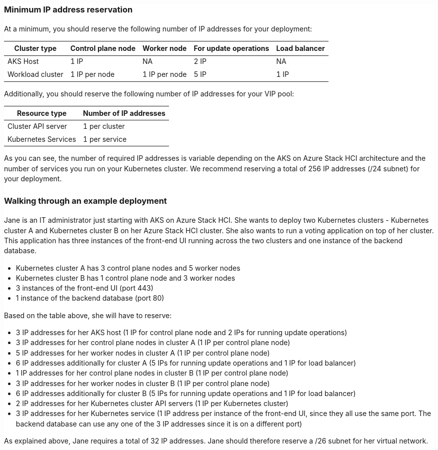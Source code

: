 ### Minimum IP address reservation

At a minimum, you should reserve the following number of IP addresses for your deployment:

| Cluster type  | Control plane node | Worker node | For update operations | Load balancer  |
| ------------- | ------------------ | ---------- | ----------| -------------|
| AKS Host |  1 IP |  NA  |  2 IP |  NA  |
| Workload cluster  |  1 IP per node  | 1 IP per node |  5 IP  |  1 IP |

Additionally, you should reserve the following number of IP addresses for your VIP pool:

| Resource type  | Number of IP addresses 
| ------------- | ------------------
| Cluster API server |  1 per cluster 
| Kubernetes Services  |  1 per service  

As you can see, the number of required IP addresses is variable depending on the AKS on Azure Stack HCI architecture and the number of services you run on your Kubernetes cluster. We recommend reserving a total of 256 IP addresses (/24 subnet) for your deployment.

### Walking through an example deployment

Jane is an IT administrator just starting with AKS on Azure Stack HCI. She wants to deploy two Kubernetes clusters - Kubernetes cluster A and Kubernetes cluster B on her Azure Stack HCI cluster. She also wants to run a voting application on top of her cluster. This application has three instances of the front-end UI running across the two clusters and one instance of the backend database.

- Kubernetes cluster A has 3 control plane nodes and 5 worker nodes
- Kubernetes cluster B has 1 control plane node and 3 worker nodes
- 3 instances of the front-end UI (port 443)
- 1 instance of the backend database (port 80)

Based on the table above, she will have to reserve:

- 3 IP addresses for her AKS host (1 IP for control plane node and 2 IPs for running update operations)
- 3 IP addresses for her control plane nodes in cluster A (1 IP per control plane node)
- 5 IP addresses for her worker nodes in cluster A (1 IP per control plane node)
- 6 IP addresses additionally for cluster A (5 IPs for running update operations and 1 IP for load balancer)
- 1 IP addresses for her control plane nodes in cluster B (1 IP per control plane node)
- 3 IP addresses for her worker nodes in cluster B (1 IP per control plane node)
- 6 IP addresses additionally for cluster B (5 IPs for running update operations and 1 IP for load balancer)
- 2 IP addresses for her Kubernetes cluster API servers (1 IP per Kubernetes cluster)
- 3 IP addresses for her Kubernetes service (1 IP address per instance of the front-end UI, since they all use the same port. The backend database can use any one of the 3 IP addresses since it is on a different port)

As explained above, Jane requires a total of 32 IP addresses. Jane should therefore reserve a /26 subnet for her virtual network. 
